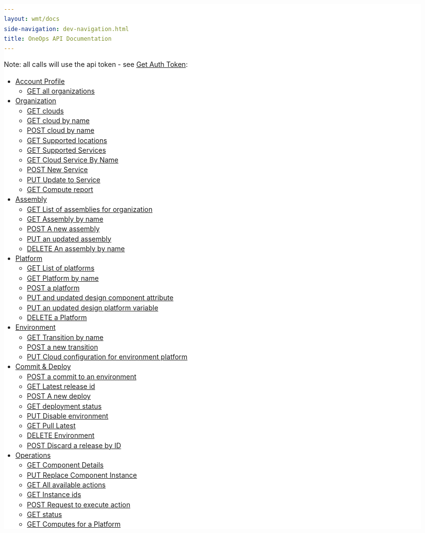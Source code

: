 ```yaml
---
layout: wmt/docs
side-navigation: dev-navigation.html
title: OneOps API Documentation
---
```


Note: all calls will use the api token - see [Get Auth Token](#account-profile):

- [Account Profile](#account-profile)
  - [GET all organizations](#get-all-organizations)
- [Organization](#organization)
  - [GET clouds](#get-clouds)
  - [GET cloud by name](#get-cloud-by-name)
  - [POST cloud by name](#post-cloud-by-name)
  - [GET Supported locations](#get-supported-locations)
  - [GET Supported Services](#get-supported-services)
  - [GET Cloud Service By Name](#get-cloud-service-by-name)
  - [POST New Service](#post-new-service)
  - [PUT Update to Service](#put-update-to-service)
  - [GET Compute report](#get-compute-report)
- [Assembly](#assembly)
  - [GET List of assemblies for organization](#get-list-of-assemblies-for-organization)
  - [GET Assembly by name](#get-assembly-by-name)
  - [POST A new assembly](#post-a-new-assembly)
  - [PUT an updated assembly](#put-an-updated-assembly)
  - [DELETE An assembly by name](#delete-an-assembly-by-name)
- [Platform](#platform)
  - [GET List of platforms](#get-list-of-platforms)
  - [GET Platform by name](#get-platform-by-name)
  - [POST a platform](#post-a-platform)
  - [PUT and updated design component attribute](#put-and-updated-design-component-attribute)
  - [PUT an updated design platform variable](#put-an-updated-design-platform-variable)
  - [DELETE a Platform](#delete-a-platform)
- [Environment](#environment)
  - [GET Transition by name](#get-transition-by-name)
  - [POST a new transition](#post-a-new-transition)
  - [PUT Cloud configuration for environment platform](#put-cloud-configuration-for-environment-platform)
- [Commit & Deploy](#commit-and-deploy)
  - [POST a commit to an environment](#post-a-commit-to-an-environment)
  - [GET Latest release id](#get-latest-release-id)
  - [POST A new deploy](#post-a-new-deploy)
  - [GET deployment status](#get-deployment-status)
  - [PUT Disable environment](#put-disable-environment)
  - [GET Pull Latest](#get-pull-latest)
  - [DELETE Environment](#delete-environment)
  - [POST Discard a release by ID](#post-discard-a-release-by-id)
- [Operations](#operations)
  - [GET Component Details](#get-component-details)
  - [PUT Replace Component Instance](#put-replace-component-instance)
  - [GET All available actions](#get-all-available-actions)
  - [GET Instance ids](#get-instance-ids)
  - [POST Request to execute action](#post-request-to-execute-action)
  - [GET status](#get-status)
  - [GET Computes for a Platform](#get-computes-for-a-platform)
